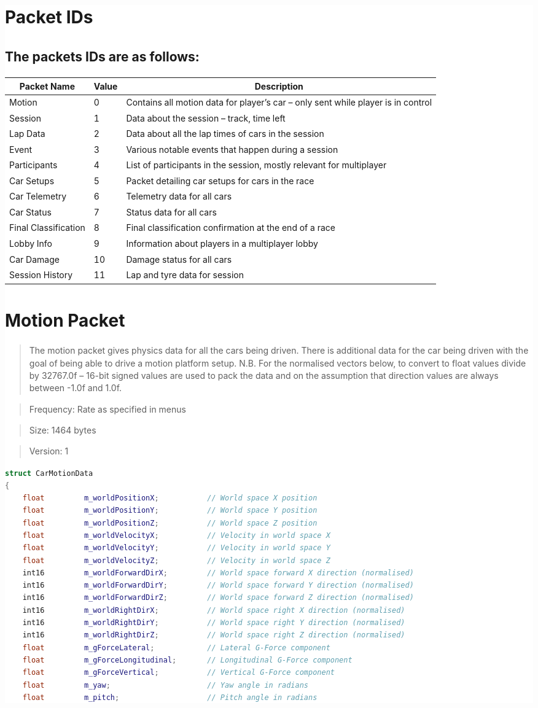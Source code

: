 
# Packet IDs

## The packets IDs are as follows:



|Packet Name|Value|Description|
|---|---|--|
|Motion | 0 |Contains all motion data for player’s car – only sent while player is in control
Session | 1 | Data about the session – track, time left|
Lap Data |2|Data about all the lap times of cars in the session
|Event|3|Various notable events that happen during a session
|Participants|4|List of participants in the session, mostly relevant for multiplayer
|Car Setups|5|Packet detailing car setups for cars in the race
|Car Telemetry|6|Telemetry data for all cars
|Car Status|7|Status data for all cars
|Final Classification|8|Final classification confirmation at the end of a race
|Lobby Info|9|Information about players in a multiplayer lobby
|Car Damage|10|Damage status for all cars
|Session History|11|Lap and tyre data for session



# Motion Packet

>The motion packet gives physics data for all the cars being driven. There is additional data for the car being driven with the goal of being able to drive a motion platform setup.
N.B. For the normalised vectors below, to convert to float values divide by 32767.0f – 16-bit signed values are used to pack the data and on the assumption that direction values are always between -1.0f and 1.0f.

> Frequency: Rate as specified in menus

> Size: 1464 bytes

> Version: 1

```cpp
struct CarMotionData
{
    float         m_worldPositionX;           // World space X position
    float         m_worldPositionY;           // World space Y position
    float         m_worldPositionZ;           // World space Z position
    float         m_worldVelocityX;           // Velocity in world space X
    float         m_worldVelocityY;           // Velocity in world space Y
    float         m_worldVelocityZ;           // Velocity in world space Z
    int16         m_worldForwardDirX;         // World space forward X direction (normalised)
    int16         m_worldForwardDirY;         // World space forward Y direction (normalised)
    int16         m_worldForwardDirZ;         // World space forward Z direction (normalised)
    int16         m_worldRightDirX;           // World space right X direction (normalised)
    int16         m_worldRightDirY;           // World space right Y direction (normalised)
    int16         m_worldRightDirZ;           // World space right Z direction (normalised)
    float         m_gForceLateral;            // Lateral G-Force component
    float         m_gForceLongitudinal;       // Longitudinal G-Force component
    float         m_gForceVertical;           // Vertical G-Force component
    float         m_yaw;                      // Yaw angle in radians
    float         m_pitch;                    // Pitch angle in radians
```
